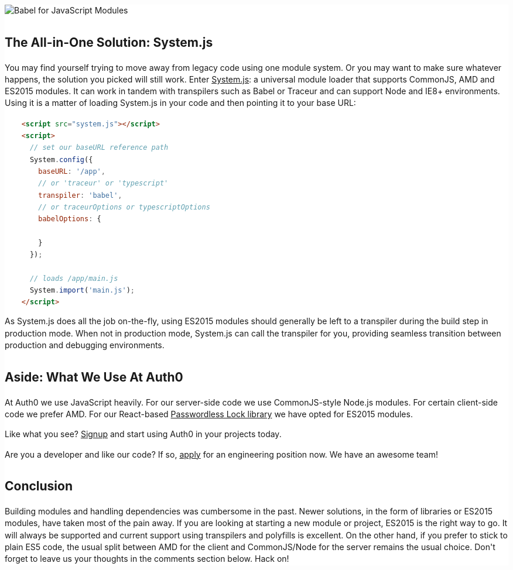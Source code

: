 ![Babel for JavaScript Modules](https://cdn.auth0.com/blog/jsmodules/babel.png)

## The All-in-One Solution: System.js
You may find yourself trying to move away from legacy code using one module system. Or you may want to make sure whatever happens, the solution you picked will still work. Enter [System.js](https://github.com/systemjs/systemjs): a universal module loader that supports CommonJS, AMD and ES2015 modules. It can work in tandem with transpilers such as Babel or Traceur and can support Node and IE8+ environments. Using it is a matter of loading System.js in your code and then pointing it to your base URL:

```HTML
    <script src="system.js"></script>
    <script>
      // set our baseURL reference path
      System.config({
        baseURL: '/app',
        // or 'traceur' or 'typescript'
        transpiler: 'babel',
        // or traceurOptions or typescriptOptions
        babelOptions: {

        }
      });

      // loads /app/main.js
      System.import('main.js');
    </script>
```

As System.js does all the job on-the-fly, using ES2015 modules should generally be left to a transpiler during the build step in production mode. When not in production mode, System.js can call the transpiler for you, providing seamless transition between production and debugging environments.

## Aside: What We Use At Auth0
At Auth0 we use JavaScript heavily. For our server-side code we use CommonJS-style Node.js modules. For certain client-side code we prefer AMD. For our React-based [Passwordless Lock library](https://github.com/auth0/lock-passwordless) we have opted for ES2015 modules.

Like what you see? <a href="javascript:signup()">Signup</a> and start using Auth0 in your projects today.

Are you a developer and like our code? If so, [apply](https://auth0.com/jobs) for an engineering position now. We have an awesome team!

## Conclusion
Building modules and handling dependencies was cumbersome in the past. Newer solutions, in the form of libraries or ES2015 modules, have taken most of the pain away. If you are looking at starting a new module or project, ES2015 is the right way to go. It will always be supported and current support using transpilers and polyfills is excellent. On the other hand, if you prefer to stick to plain ES5 code, the usual split between AMD for the client and CommonJS/Node for the server remains the usual choice. Don't forget to leave us your thoughts in the comments section below. Hack on!
